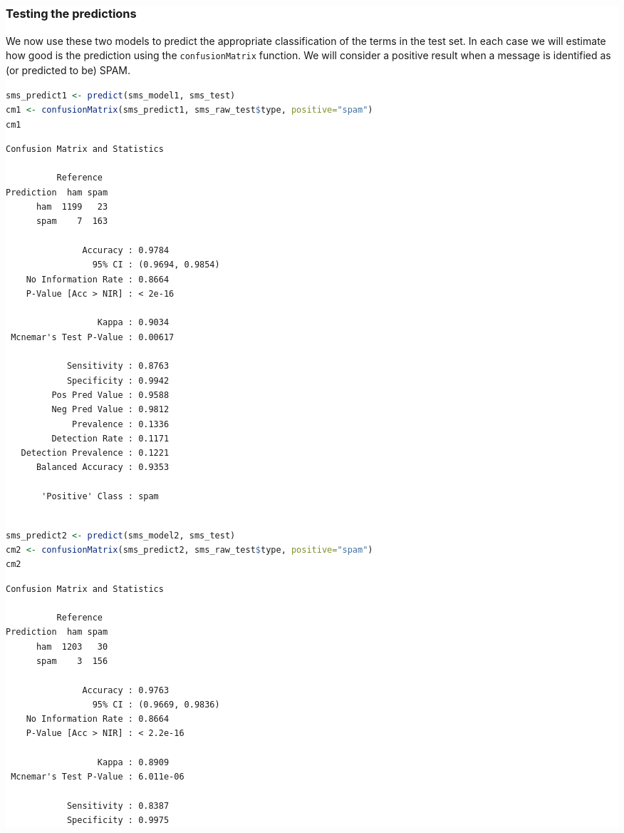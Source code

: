 ### Testing the predictions

We now use these two models to predict the appropriate classification of the
terms in the test set. In each case we will estimate how good is the prediction
using the `confusionMatrix` function. We will consider a positive result when
a message is identified as (or predicted to be) SPAM.


```r
sms_predict1 <- predict(sms_model1, sms_test)
cm1 <- confusionMatrix(sms_predict1, sms_raw_test$type, positive="spam")
cm1
```

```
Confusion Matrix and Statistics

          Reference
Prediction  ham spam
      ham  1199   23
      spam    7  163
                                          
               Accuracy : 0.9784          
                 95% CI : (0.9694, 0.9854)
    No Information Rate : 0.8664          
    P-Value [Acc > NIR] : < 2e-16         
                                          
                  Kappa : 0.9034          
 Mcnemar's Test P-Value : 0.00617         
                                          
            Sensitivity : 0.8763          
            Specificity : 0.9942          
         Pos Pred Value : 0.9588          
         Neg Pred Value : 0.9812          
             Prevalence : 0.1336          
         Detection Rate : 0.1171          
   Detection Prevalence : 0.1221          
      Balanced Accuracy : 0.9353          
                                          
       'Positive' Class : spam            
                                          
```

```r
sms_predict2 <- predict(sms_model2, sms_test)
cm2 <- confusionMatrix(sms_predict2, sms_raw_test$type, positive="spam")
cm2
```

```
Confusion Matrix and Statistics

          Reference
Prediction  ham spam
      ham  1203   30
      spam    3  156
                                          
               Accuracy : 0.9763          
                 95% CI : (0.9669, 0.9836)
    No Information Rate : 0.8664          
    P-Value [Acc > NIR] : < 2.2e-16       
                                          
                  Kappa : 0.8909          
 Mcnemar's Test P-Value : 6.011e-06       
                                          
            Sensitivity : 0.8387          
            Specificity : 0.9975          
```

[^mlr]: [Book page at Packt](https://www.packtpub.com/big-data-and-business-intelligence/machine-learning-r)
[^caret]: [The caret package](http://caret.r-forge.r-project.org/) site
[^e1071]: [http://cran.r-project.org/web/packages/e1071/index.html](http://cran.r-project.org/web/packages/e1071/index.html)
[^smsspamcoll]: [http://www.dt.fee.unicamp.br/~tiago/smsspamcollection/](http://www.dt.fee.unicamp.br/~tiago/smsspamcollection/)
[^nb]: The `caret` package uses the `klaR` package for the Naive Bayes algorithm, so we are loading that library and its dependency (`MASS`) beforehand.
[^acc]: Accuracy, is the degree of closeness of measurements of a quantity to that quantity's actual (true) value.
[^sens]: The sensitivity, measures the proportion of actual positives which are correctly identified as such.
[^spec]: The specificity,measures the proportion of negatives which are correctly identified as such.
[^brit_spam]: "Independent and Personal SMS Spam Filtering." in Proc. of IEEE Conference on Computer and Information Technology, Paphos, Cyprus, Aug 2011. Page 429-435. (URL: [http://ieeexplore.ieee.org/xpl/articleDetails.jsp?reload=true&arnumber=6036805](http://ieeexplore.ieee.org/xpl/articleDetails.jsp?reload=true&arnumber=6036805))
[^brit_spam_data]: http://mtaufiqnzz.wordpress.com/british-english-sms-corpora/
[^smsspamcorpus]: [http://www.esp.uem.es/jmgomez/smsspamcorpus](http://www.esp.uem.es/jmgomez/smsspamcorpus)